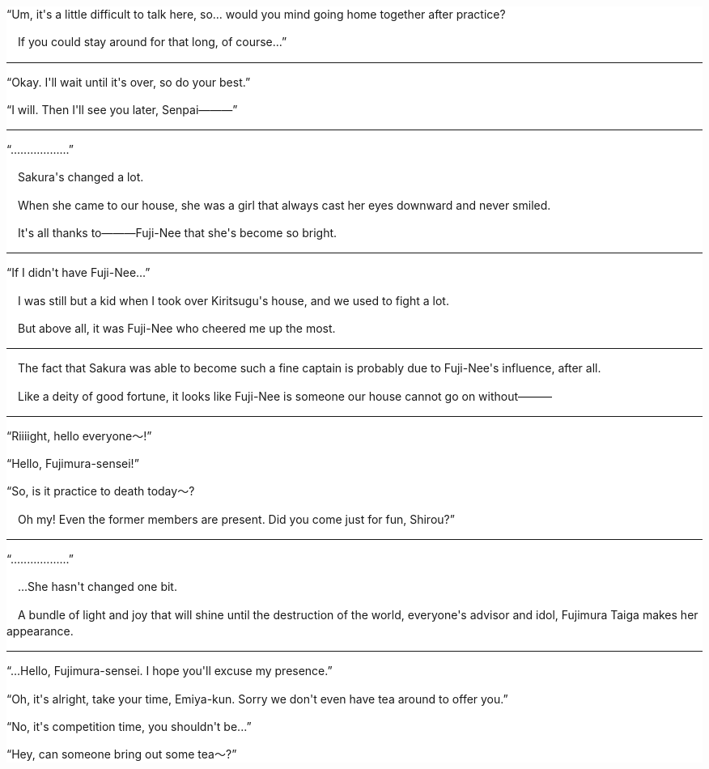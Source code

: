 “Um, it's a little difficult to talk here, so... would you mind going home together after practice?

　If you could stay around for that long, of course...”

---

“Okay. I'll wait until it's over, so do your best.”

“I will. Then I'll see you later, Senpai―――”

---

“..................”

　Sakura's changed a lot.

　When she came to our house, she was a girl that always cast her eyes downward and never smiled.

　It's all thanks to―――Fuji-Nee that she's become so bright.

---

“If I didn't have Fuji-Nee...”

　I was still but a kid when I took over Kiritsugu's house, and we used to fight a lot.

　But above all, it was Fuji-Nee who cheered me up the most.

---

　The fact that Sakura was able to become such a fine captain is probably due to Fuji-Nee's influence, after all.

　Like a deity of good fortune, it looks like Fuji-Nee is someone our house cannot go on without―――

---

“Riiiight, hello everyone～!”

“Hello, Fujimura-sensei!”

“So, is it practice to death today～?

　Oh my! Even the former members are present. Did you come just for fun, Shirou?”

---

“..................”

　...She hasn't changed one bit.

　A bundle of light and joy that will shine until the destruction of the world, everyone's advisor and idol, Fujimura Taiga makes her appearance.

---

“...Hello, Fujimura-sensei. I hope you'll excuse my presence.”

“Oh, it's alright, take your time, Emiya-kun. Sorry we don't even have tea around to offer you.”

“No, it's competition time, you shouldn't be...”

“Hey, can someone bring out some tea～?”
